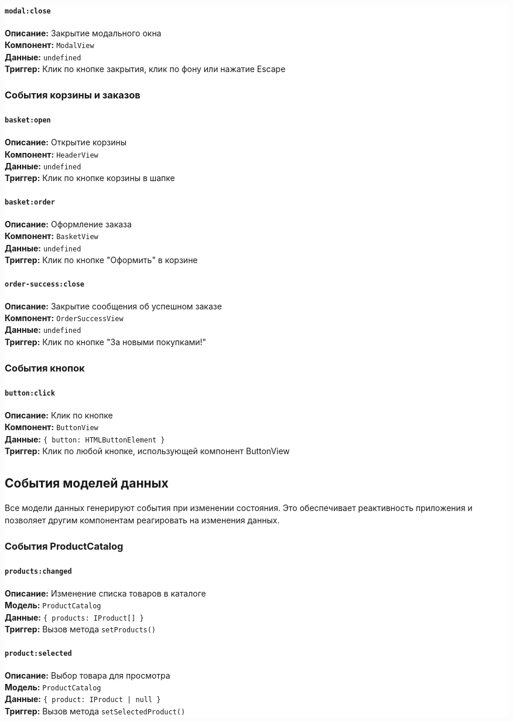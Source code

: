 #### `modal:close`
**Описание:** Закрытие модального окна  
**Компонент:** `ModalView`  
**Данные:** `undefined`  
**Триггер:** Клик по кнопке закрытия, клик по фону или нажатие Escape

### События корзины и заказов

#### `basket:open`
**Описание:** Открытие корзины  
**Компонент:** `HeaderView`  
**Данные:** `undefined`  
**Триггер:** Клик по кнопке корзины в шапке

#### `basket:order`
**Описание:** Оформление заказа  
**Компонент:** `BasketView`  
**Данные:** `undefined`  
**Триггер:** Клик по кнопке "Оформить" в корзине

#### `order-success:close`
**Описание:** Закрытие сообщения об успешном заказе  
**Компонент:** `OrderSuccessView`  
**Данные:** `undefined`  
**Триггер:** Клик по кнопке "За новыми покупками!"

### События кнопок

#### `button:click`
**Описание:** Клик по кнопке  
**Компонент:** `ButtonView`  
**Данные:** `{ button: HTMLButtonElement }`  
**Триггер:** Клик по любой кнопке, использующей компонент ButtonView

## События моделей данных

Все модели данных генерируют события при изменении состояния. Это обеспечивает реактивность приложения и позволяет другим компонентам реагировать на изменения данных.

### События ProductCatalog

#### `products:changed`
**Описание:** Изменение списка товаров в каталоге  
**Модель:** `ProductCatalog`  
**Данные:** `{ products: IProduct[] }`  
**Триггер:** Вызов метода `setProducts()`

#### `product:selected`
**Описание:** Выбор товара для просмотра  
**Модель:** `ProductCatalog`  
**Данные:** `{ product: IProduct | null }`  
**Триггер:** Вызов метода `setSelectedProduct()`
